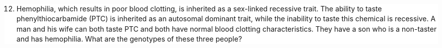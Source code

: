 12.	Hemophilia, which results in poor blood clotting, is inherited as a sex-linked recessive trait. The ability to taste phenylthiocarbamide (PTC) is inherited as an autosomal dominant trait, while the inability to taste this chemical is recessive. A man and his wife can both taste PTC and both have normal blood clotting characteristics. They have a son who is a non-taster and has hemophilia. What are the genotypes of these three people?

